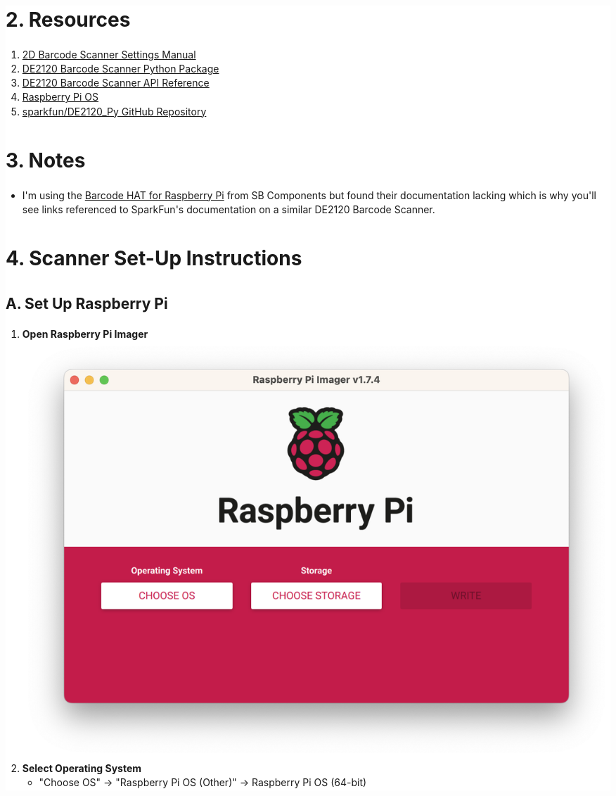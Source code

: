 # 2. **Resources**

1. [2D Barcode Scanner Settings Manual](https://cdn.sparkfun.com/assets/b/5/0/e/e/DY_Scan_Setting_Manual-DE2120___19.4.6___.pdf)
2. [DE2120 Barcode Scanner Python Package](https://pypi.org/project/de2120-barcode-scanner/)
3. [DE2120 Barcode Scanner API Reference](https://de2120-py.readthedocs.io/en/latest/apiref.html)
4. [Raspberry Pi OS](https://www.raspberrypi.com/software/)
5. [sparkfun/DE2120_Py GitHub Repository](https://github.com/sparkfun/DE2120_Py)

# 3. **Notes**

- I'm using the [Barcode HAT for Raspberry Pi](https://shop.sb-components.co.uk/products/barcode-hat-for-raspberry-pi) from SB Components but found their documentation lacking which is why you'll see links referenced to SparkFun's documentation on a similar DE2120 Barcode Scanner.

# 4. **Scanner Set-Up Instructions**

## A. **Set Up Raspberry Pi**
   1. **Open Raspberry Pi Imager** 
   ![](readme_images/open_rpi_imager.png)
   2. **Select Operating System**
      - "Choose OS" -> "Raspberry Pi OS (Other)" -> Raspberry Pi OS (64-bit) 